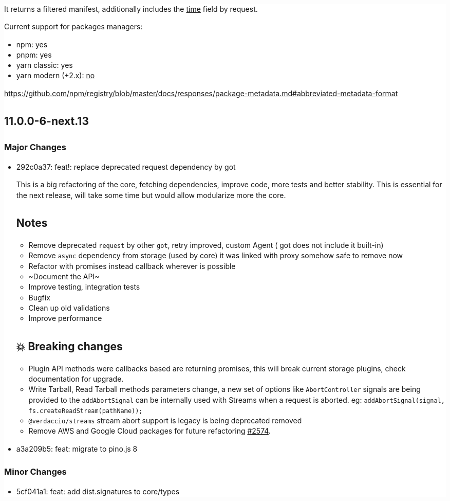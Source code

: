   It returns a filtered manifest, additionally includes the [time](https://github.com/pnpm/rfcs/pull/2) field by request.

  Current support for packages managers:

  - npm: yes
  - pnpm: yes
  - yarn classic: yes
  - yarn modern (+2.x): [no](https://github.com/yarnpkg/berry/pull/3981#issuecomment-1076566096)

  https://github.com/npm/registry/blob/master/docs/responses/package-metadata.md#abbreviated-metadata-format

## 11.0.0-6-next.13

### Major Changes

- 292c0a37: feat!: replace deprecated request dependency by got

  This is a big refactoring of the core, fetching dependencies, improve code, more tests and better stability. This is essential for the next release, will take some time but would allow modularize more the core.

  ## Notes

  - Remove deprecated `request` by other `got`, retry improved, custom Agent ( got does not include it built-in)
  - Remove `async` dependency from storage (used by core) it was linked with proxy somehow safe to remove now
  - Refactor with promises instead callback wherever is possible
  - ~Document the API~
  - Improve testing, integration tests
  - Bugfix
  - Clean up old validations
  - Improve performance

  ## 💥 Breaking changes

  - Plugin API methods were callbacks based are returning promises, this will break current storage plugins, check documentation for upgrade.
  - Write Tarball, Read Tarball methods parameters change, a new set of options like `AbortController` signals are being provided to the `addAbortSignal` can be internally used with Streams when a request is aborted. eg: `addAbortSignal(signal, fs.createReadStream(pathName));`
  - `@verdaccio/streams` stream abort support is legacy is being deprecated removed
  - Remove AWS and Google Cloud packages for future refactoring [#2574](https://github.com/verdaccio/verdaccio/pull/2574).

- a3a209b5: feat: migrate to pino.js 8

### Minor Changes

- 5cf041a1: feat: add dist.signatures to core/types
